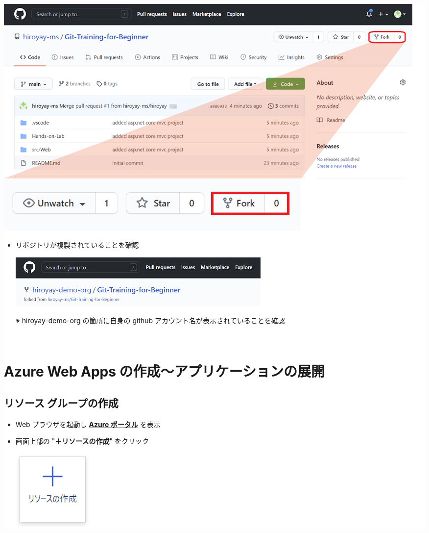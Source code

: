   <img src="images/github-fork-01.png" />

- リポジトリが複製されていることを確認

  <img src="images/github-fork-02.png" />

  ※ hiroyay-demo-org の箇所に自身の github アカウント名が表示されていることを確認

<br />

# **Azure Web Apps の作成～アプリケーションの展開**

## リソース グループの作成

- Web ブラウザを起動し **[Azure ポータル](https://portal.azure.com)** を表示

- 画面上部の "**＋リソースの作成**" をクリック

  <img src="images/create-resource.png" />
